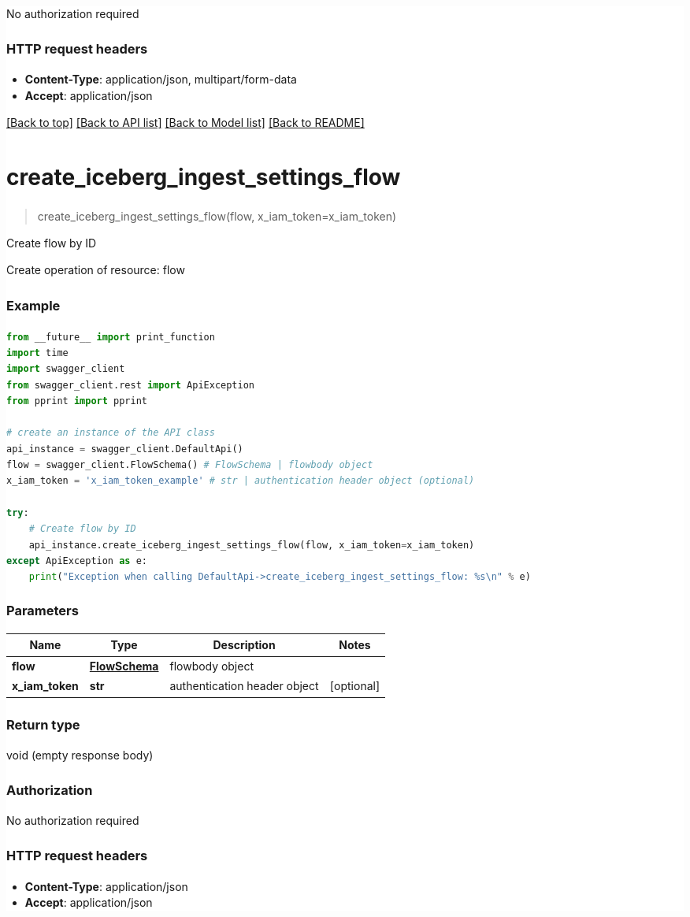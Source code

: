 No authorization required

### HTTP request headers

 - **Content-Type**: application/json, multipart/form-data
 - **Accept**: application/json

[[Back to top]](#) [[Back to API list]](../README.md#documentation-for-api-endpoints) [[Back to Model list]](../README.md#documentation-for-models) [[Back to README]](../README.md)

# **create_iceberg_ingest_settings_flow**
> create_iceberg_ingest_settings_flow(flow, x_iam_token=x_iam_token)

Create flow by ID

Create operation of resource: flow

### Example
```python
from __future__ import print_function
import time
import swagger_client
from swagger_client.rest import ApiException
from pprint import pprint

# create an instance of the API class
api_instance = swagger_client.DefaultApi()
flow = swagger_client.FlowSchema() # FlowSchema | flowbody object
x_iam_token = 'x_iam_token_example' # str | authentication header object (optional)

try:
    # Create flow by ID
    api_instance.create_iceberg_ingest_settings_flow(flow, x_iam_token=x_iam_token)
except ApiException as e:
    print("Exception when calling DefaultApi->create_iceberg_ingest_settings_flow: %s\n" % e)
```

### Parameters

Name | Type | Description  | Notes
------------- | ------------- | ------------- | -------------
 **flow** | [**FlowSchema**](FlowSchema.md)| flowbody object | 
 **x_iam_token** | **str**| authentication header object | [optional] 

### Return type

void (empty response body)

### Authorization

No authorization required

### HTTP request headers

 - **Content-Type**: application/json
 - **Accept**: application/json

